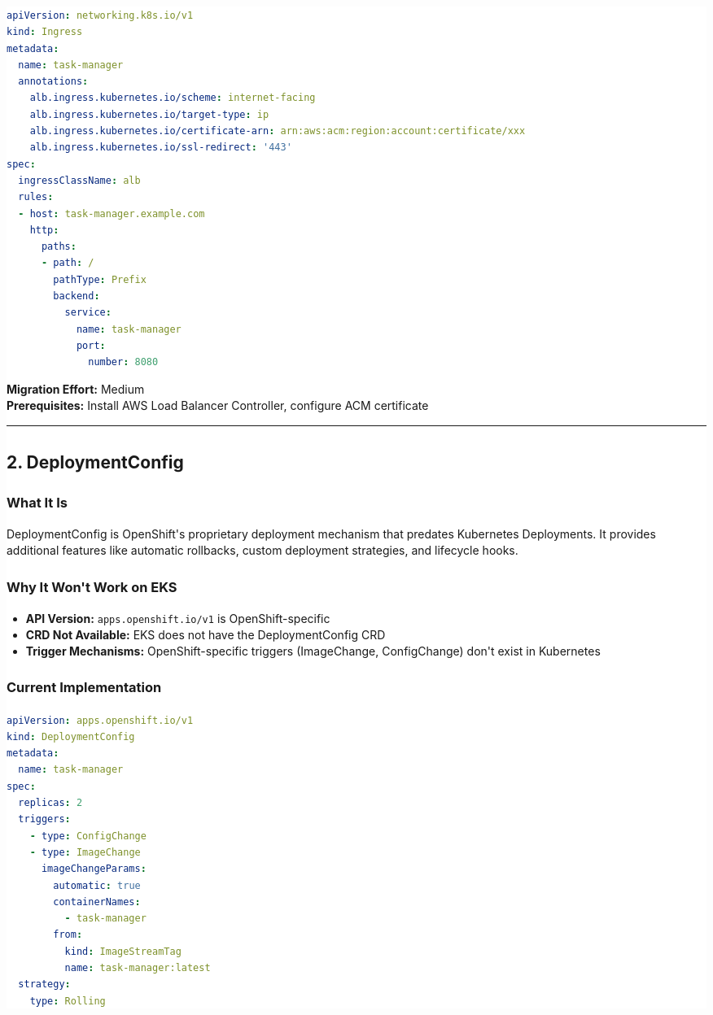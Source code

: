 ```yaml
apiVersion: networking.k8s.io/v1
kind: Ingress
metadata:
  name: task-manager
  annotations:
    alb.ingress.kubernetes.io/scheme: internet-facing
    alb.ingress.kubernetes.io/target-type: ip
    alb.ingress.kubernetes.io/certificate-arn: arn:aws:acm:region:account:certificate/xxx
    alb.ingress.kubernetes.io/ssl-redirect: '443'
spec:
  ingressClassName: alb
  rules:
  - host: task-manager.example.com
    http:
      paths:
      - path: /
        pathType: Prefix
        backend:
          service:
            name: task-manager
            port:
              number: 8080
```

**Migration Effort:** Medium  
**Prerequisites:** Install AWS Load Balancer Controller, configure ACM certificate

---

## 2. DeploymentConfig

### What It Is
DeploymentConfig is OpenShift's proprietary deployment mechanism that predates Kubernetes Deployments. It provides additional features like automatic rollbacks, custom deployment strategies, and lifecycle hooks.

### Why It Won't Work on EKS
- **API Version:** `apps.openshift.io/v1` is OpenShift-specific
- **CRD Not Available:** EKS does not have the DeploymentConfig CRD
- **Trigger Mechanisms:** OpenShift-specific triggers (ImageChange, ConfigChange) don't exist in Kubernetes

### Current Implementation
```yaml
apiVersion: apps.openshift.io/v1
kind: DeploymentConfig
metadata:
  name: task-manager
spec:
  replicas: 2
  triggers:
    - type: ConfigChange
    - type: ImageChange
      imageChangeParams:
        automatic: true
        containerNames:
          - task-manager
        from:
          kind: ImageStreamTag
          name: task-manager:latest
  strategy:
    type: Rolling
```